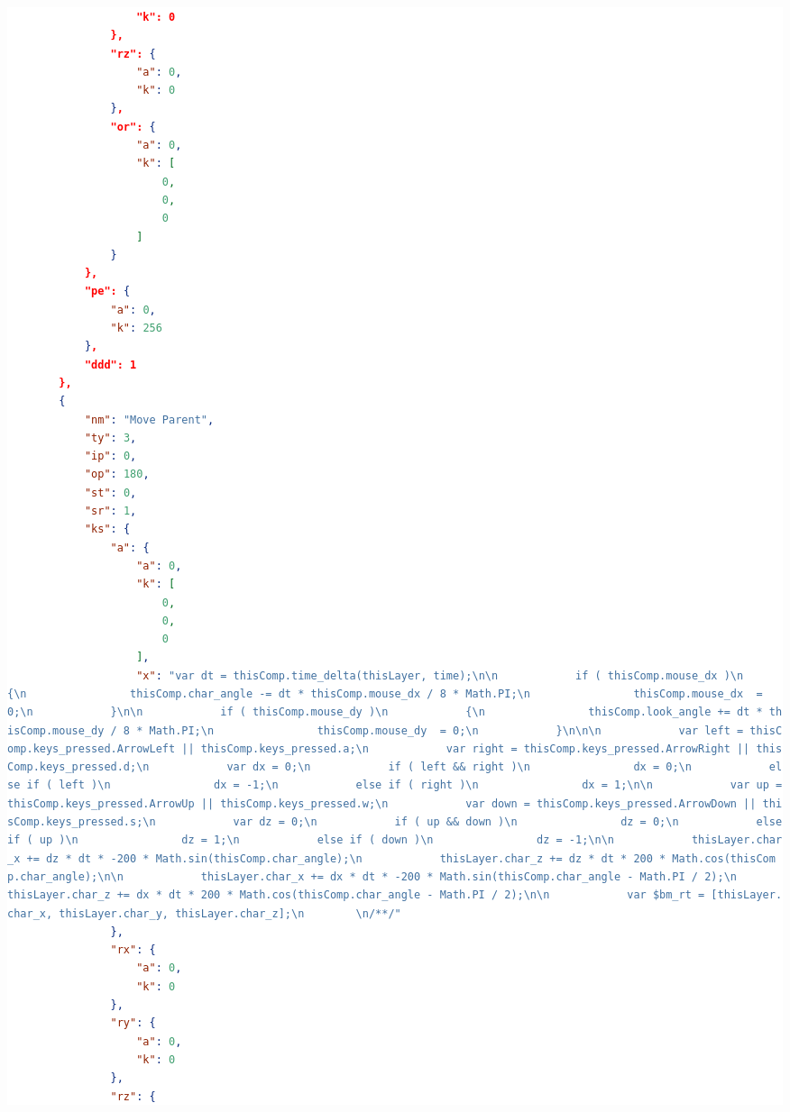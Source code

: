 ```json
                    "k": 0
                },
                "rz": {
                    "a": 0,
                    "k": 0
                },
                "or": {
                    "a": 0,
                    "k": [
                        0,
                        0,
                        0
                    ]
                }
            },
            "pe": {
                "a": 0,
                "k": 256
            },
            "ddd": 1
        },
        {
            "nm": "Move Parent",
            "ty": 3,
            "ip": 0,
            "op": 180,
            "st": 0,
            "sr": 1,
            "ks": {
                "a": {
                    "a": 0,
                    "k": [
                        0,
                        0,
                        0
                    ],
                    "x": "var dt = thisComp.time_delta(thisLayer, time);\n\n            if ( thisComp.mouse_dx )\n            {\n                thisComp.char_angle -= dt * thisComp.mouse_dx / 8 * Math.PI;\n                thisComp.mouse_dx  = 0;\n            }\n\n            if ( thisComp.mouse_dy )\n            {\n                thisComp.look_angle += dt * thisComp.mouse_dy / 8 * Math.PI;\n                thisComp.mouse_dy  = 0;\n            }\n\n\n            var left = thisComp.keys_pressed.ArrowLeft || thisComp.keys_pressed.a;\n            var right = thisComp.keys_pressed.ArrowRight || thisComp.keys_pressed.d;\n            var dx = 0;\n            if ( left && right )\n                dx = 0;\n            else if ( left )\n                dx = -1;\n            else if ( right )\n                dx = 1;\n\n            var up = thisComp.keys_pressed.ArrowUp || thisComp.keys_pressed.w;\n            var down = thisComp.keys_pressed.ArrowDown || thisComp.keys_pressed.s;\n            var dz = 0;\n            if ( up && down )\n                dz = 0;\n            else if ( up )\n                dz = 1;\n            else if ( down )\n                dz = -1;\n\n            thisLayer.char_x += dz * dt * -200 * Math.sin(thisComp.char_angle);\n            thisLayer.char_z += dz * dt * 200 * Math.cos(thisComp.char_angle);\n\n            thisLayer.char_x += dx * dt * -200 * Math.sin(thisComp.char_angle - Math.PI / 2);\n            thisLayer.char_z += dx * dt * 200 * Math.cos(thisComp.char_angle - Math.PI / 2);\n\n            var $bm_rt = [thisLayer.char_x, thisLayer.char_y, thisLayer.char_z];\n        \n/**/"
                },
                "rx": {
                    "a": 0,
                    "k": 0
                },
                "ry": {
                    "a": 0,
                    "k": 0
                },
                "rz": {
```
